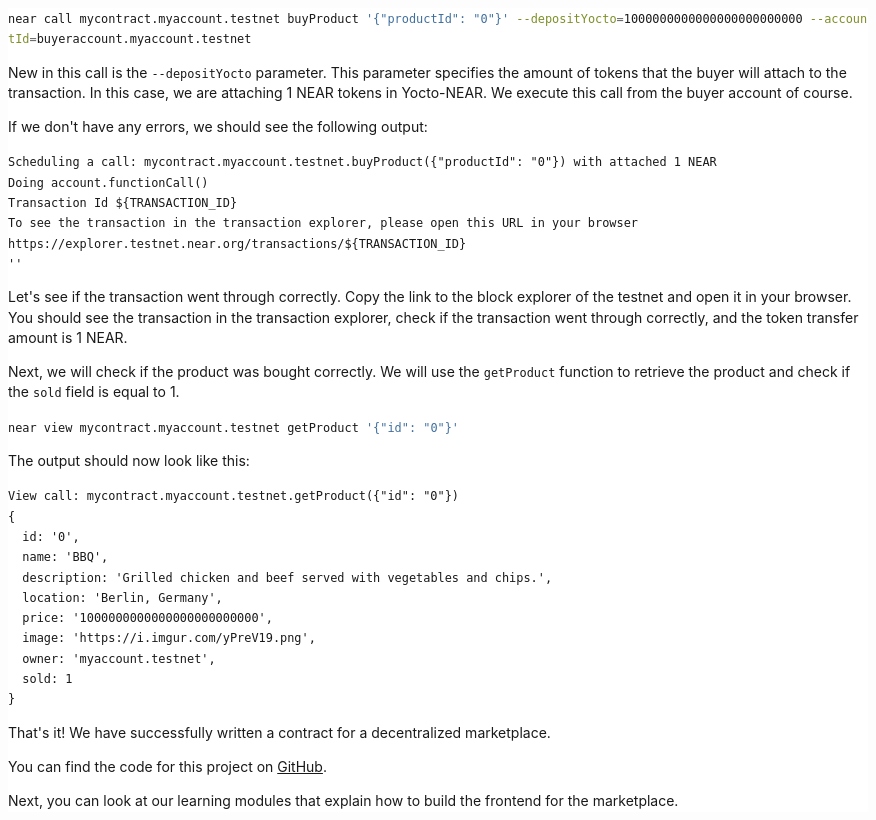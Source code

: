 ```bash
near call mycontract.myaccount.testnet buyProduct '{"productId": "0"}' --depositYocto=1000000000000000000000000 --accountId=buyeraccount.myaccount.testnet
```

New in this call is the `--depositYocto` parameter. This parameter specifies the amount of tokens that the buyer will attach to the transaction. In this case, we are attaching 1 NEAR tokens in Yocto-NEAR. We execute this call from the buyer account of course.

If we don't have any errors, we should see the following output:

```
Scheduling a call: mycontract.myaccount.testnet.buyProduct({"productId": "0"}) with attached 1 NEAR
Doing account.functionCall()
Transaction Id ${TRANSACTION_ID}
To see the transaction in the transaction explorer, please open this URL in your browser
https://explorer.testnet.near.org/transactions/${TRANSACTION_ID}
''
```

Let's see if the transaction went through correctly. Copy the link to the block explorer of the testnet and open it in your browser. You should see the transaction in the transaction explorer, check if the transaction went through correctly, and the token transfer amount is 1 NEAR.

Next, we will check if the product was bought correctly. We will use the `getProduct` function to retrieve the product and check if the `sold` field is equal to 1.

```bash
near view mycontract.myaccount.testnet getProduct '{"id": "0"}'
```

The output should now look like this:

```
View call: mycontract.myaccount.testnet.getProduct({"id": "0"})
{
  id: '0',
  name: 'BBQ',
  description: 'Grilled chicken and beef served with vegetables and chips.',
  location: 'Berlin, Germany',
  price: '1000000000000000000000000',
  image: 'https://i.imgur.com/yPreV19.png',
  owner: 'myaccount.testnet',
  sold: 1
}
```

That's it! We have successfully written a contract for a decentralized marketplace.

You can find the code for this project on [GitHub](https://github.com/dacadeorg/near-marketplace-dapp/tree/master/smartcontract/assemblyscript).

Next, you can look at our learning modules that explain how to build the frontend for the marketplace.
